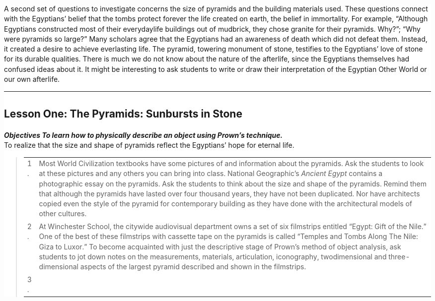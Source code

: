   A second set of questions to investigate concerns the size of pyramids and the building materials used. These questions connect with the Egyptians’ belief that the tombs protect forever the life created on earth, the belief in immortality. For example, “Although Egyptians constructed most of their everydaylife buildings out of mudbrick, they chose granite for their pyramids. Why?”; “Why were pyramids so large?” Many scholars agree that the Egyptians had an awareness of death which did not defeat them. Instead, it created a desire to achieve everlasting life. The pyramid, towering monument of stone, testifies to the Egyptians’ love of stone for its durable qualities. There is much we do not know about the nature of the afterlife, since the Egyptians themselves had confused ideas about it. It might be interesting to ask students to write or draw their interpretation of the Egyptian Other World or our own afterlife.
 </p>
<hr/>
 <h2>
  Lesson One: The Pyramids: Sunbursts in Stone
 </h2>
 <p>
  <b>
   <i>
    <i>
     <b>
      Objectives
     </b>
    </i>
    To learn how to physically describe an object using Prown’s technique.
   </i>
  </b>
  <br/>
  To realize that the size and shape of pyramids reflect the Egyptians’ hope for eternal life.
 </p>
<blockquote>
  <dl>
   <table border="0">
    <tr>
     <td>
      1.
     </td>
     <td>
      Most World Civilization textbooks have some pictures of and information about the pyramids. Ask the students to look at these pictures and any others you can bring into class. National Geographic’s
      <i>
       Ancient Egypt
      </i>
      contains a photographic essay on the pyramids. Ask the students to think about the size and shape of the pyramids. Remind them that although the pyramids have lasted over four thousand years, they have not been duplicated. Nor have architects copied even the style of the pyramid for contemporary building as they have done with the architectural models of other cultures.
     </td>
    </tr>
    <tr>
     <td>
      2.
     </td>
     <td>
      At Winchester School, the citywide audiovisual department owns a set of six filmstrips entitled “Egypt: Gift of the Nile.” One of the best of these filmstrips with cassette tape on the pyramids is called “Temples and Tombs Along The Nile: Giza to Luxor.” To become acquainted with just the descriptive stage of Prown’s method of object analysis, ask students to jot down notes on the measurements, materials, articulation, iconography, twodimensional and three-dimensional aspects of the largest pyramid described and shown in the filmstrips.
     </td>
    </tr>
    <tr>
     <td>
      3.